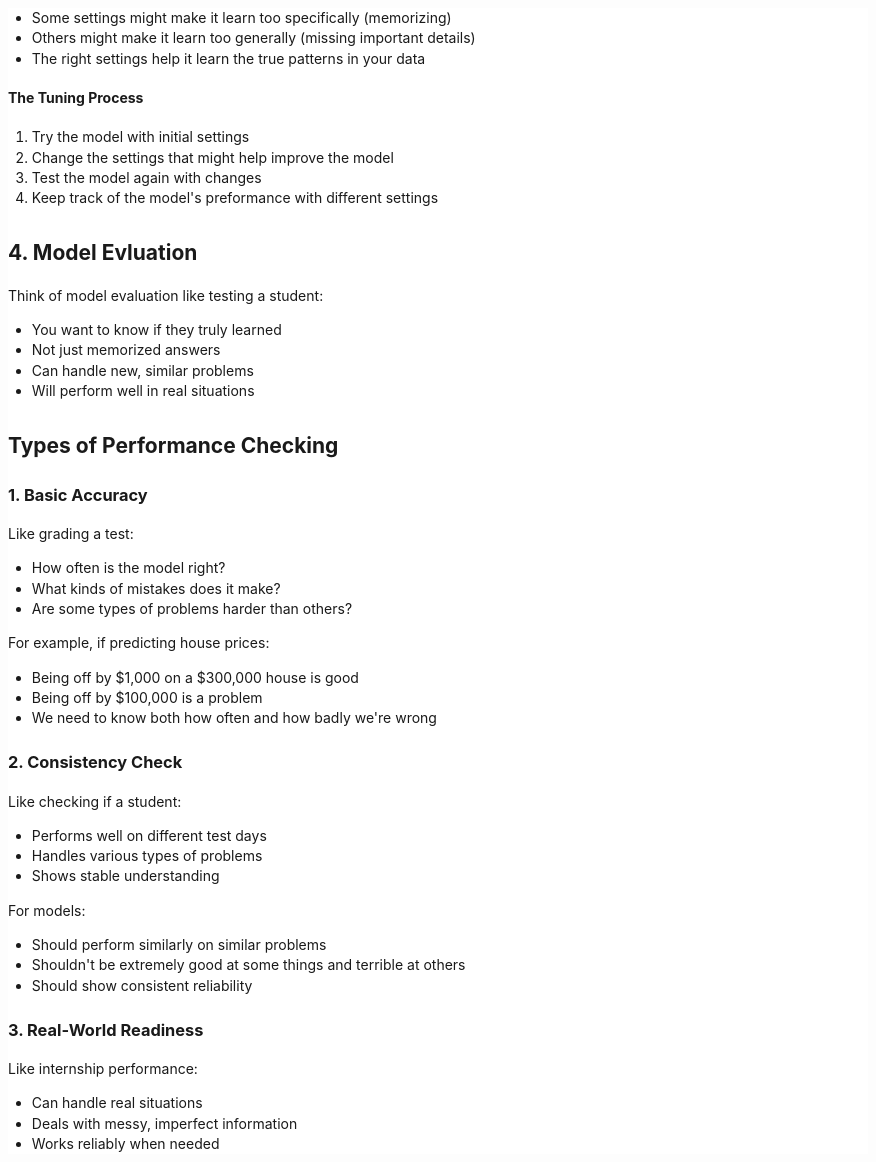 - Some settings might make it learn too specifically (memorizing)
- Others might make it learn too generally (missing important details)
- The right settings help it learn the true patterns in your data

#### The Tuning Process

1. Try the model with initial settings
2. Change the settings that might help improve the model
3. Test the model again with changes
4. Keep track of the model's preformance with different settings

## 4. Model Evluation

Think of model evaluation like testing a student:

- You want to know if they truly learned
- Not just memorized answers
- Can handle new, similar problems
- Will perform well in real situations

## Types of Performance Checking

### 1. Basic Accuracy

Like grading a test:

- How often is the model right?
- What kinds of mistakes does it make?
- Are some types of problems harder than others?

For example, if predicting house prices:

- Being off by $1,000 on a $300,000 house is good
- Being off by $100,000 is a problem
- We need to know both how often and how badly we're wrong

### 2. Consistency Check

Like checking if a student:

- Performs well on different test days
- Handles various types of problems
- Shows stable understanding

For models:

- Should perform similarly on similar problems
- Shouldn't be extremely good at some things and terrible at others
- Should show consistent reliability

### 3. Real-World Readiness

Like internship performance:

- Can handle real situations
- Deals with messy, imperfect information
- Works reliably when needed
